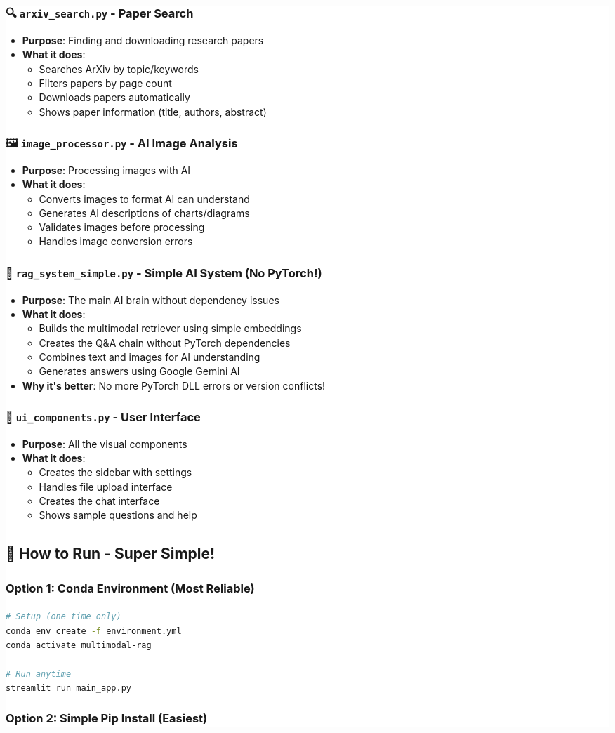### 🔍 `arxiv_search.py` - **Paper Search**

- **Purpose**: Finding and downloading research papers
- **What it does**:
  - Searches ArXiv by topic/keywords
  - Filters papers by page count
  - Downloads papers automatically
  - Shows paper information (title, authors, abstract)

### 🖼️ `image_processor.py` - **AI Image Analysis**

- **Purpose**: Processing images with AI
- **What it does**:
  - Converts images to format AI can understand
  - Generates AI descriptions of charts/diagrams
  - Validates images before processing
  - Handles image conversion errors

### 🧠 `rag_system_simple.py` - **Simple AI System (No PyTorch!)**

- **Purpose**: The main AI brain without dependency issues
- **What it does**:
  - Builds the multimodal retriever using simple embeddings
  - Creates the Q&A chain without PyTorch dependencies
  - Combines text and images for AI understanding
  - Generates answers using Google Gemini AI
- **Why it's better**: No more PyTorch DLL errors or version conflicts!

### 🎨 `ui_components.py` - **User Interface**

- **Purpose**: All the visual components
- **What it does**:
  - Creates the sidebar with settings
  - Handles file upload interface
  - Creates the chat interface
  - Shows sample questions and help

## 🚀 How to Run - Super Simple!

### **Option 1: Conda Environment (Most Reliable)**

```bash
# Setup (one time only)
conda env create -f environment.yml
conda activate multimodal-rag

# Run anytime
streamlit run main_app.py
```

### **Option 2: Simple Pip Install (Easiest)**
